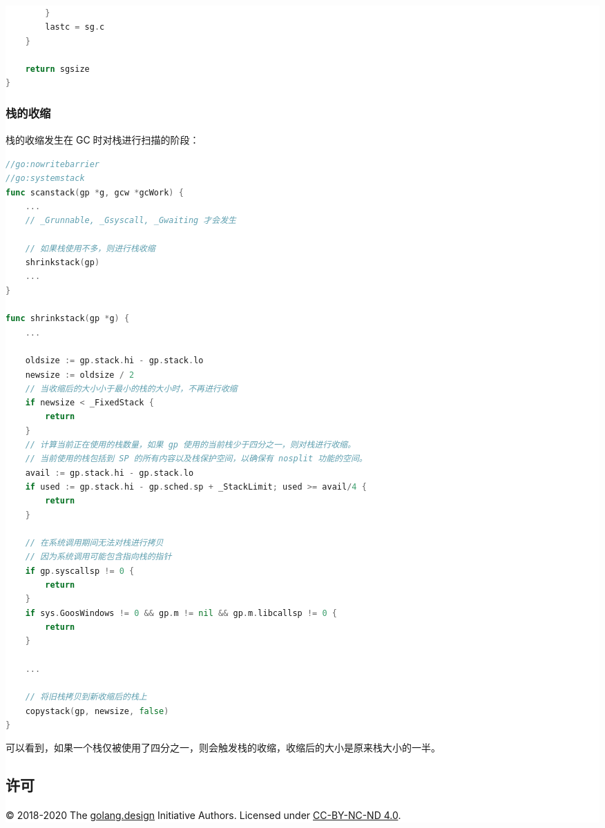 ```go
		}
		lastc = sg.c
	}

	return sgsize
}
```

### 栈的收缩

栈的收缩发生在 GC 时对栈进行扫描的阶段：

```go
//go:nowritebarrier
//go:systemstack
func scanstack(gp *g, gcw *gcWork) {
	...
	// _Grunnable, _Gsyscall, _Gwaiting 才会发生

	// 如果栈使用不多，则进行栈收缩
	shrinkstack(gp)
	...
}

func shrinkstack(gp *g) {
	...

	oldsize := gp.stack.hi - gp.stack.lo
	newsize := oldsize / 2
	// 当收缩后的大小小于最小的栈的大小时，不再进行收缩
	if newsize < _FixedStack {
		return
	}
	// 计算当前正在使用的栈数量，如果 gp 使用的当前栈少于四分之一，则对栈进行收缩。
	// 当前使用的栈包括到 SP 的所有内容以及栈保护空间，以确保有 nosplit 功能的空间。
	avail := gp.stack.hi - gp.stack.lo
	if used := gp.stack.hi - gp.sched.sp + _StackLimit; used >= avail/4 {
		return
	}

	// 在系统调用期间无法对栈进行拷贝
	// 因为系统调用可能包含指向栈的指针
	if gp.syscallsp != 0 {
		return
	}
	if sys.GoosWindows != 0 && gp.m != nil && gp.m.libcallsp != 0 {
		return
	}

	...

	// 将旧栈拷贝到新收缩后的栈上
	copystack(gp, newsize, false)
}
```

可以看到，如果一个栈仅被使用了四分之一，则会触发栈的收缩，收缩后的大小是原来栈大小的一半。

## 许可

&copy; 2018-2020 The [golang.design](https://golang.design) Initiative Authors. Licensed under [CC-BY-NC-ND 4.0](https://creativecommons.org/licenses/by-nc-nd/4.0/).

